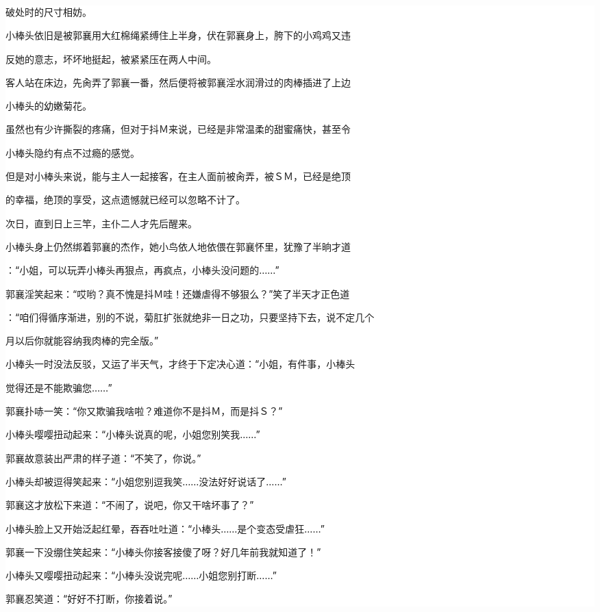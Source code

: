 破处时的尺寸相妨。

小棒头依旧是被郭襄用大红棉绳紧缚住上半身，伏在郭襄身上，胯下的小鸡鸡又违

反她的意志，坏坏地挺起，被紧紧压在两人中间。



客人站在床边，先肏弄了郭襄一番，然后便将被郭襄淫水润滑过的肉棒插进了上边

小棒头的幼嫩菊花。



虽然也有少许撕裂的疼痛，但对于抖Ｍ来说，已经是非常温柔的甜蜜痛快，甚至令

小棒头隐约有点不过瘾的感觉。

但是对小棒头来说，能与主人一起接客，在主人面前被肏弄，被ＳＭ，已经是绝顶

的幸福，绝顶的享受，这点遗憾就已经可以忽略不计了。

次日，直到日上三竿，主仆二人才先后醒来。



小棒头身上仍然绑着郭襄的杰作，她小鸟依人地依偎在郭襄怀里，犹豫了半晌才道

：“小姐，可以玩弄小棒头再狠点，再疯点，小棒头没问题的……”

郭襄淫笑起来：“哎哟？真不愧是抖Ｍ哇！还嫌虐得不够狠么？”笑了半天才正色道

：“咱们得循序渐进，别的不说，菊肛扩张就绝非一日之功，只要坚持下去，说不定几个

月以后你就能容纳我肉棒的完全版。”



小棒头一时没法反驳，又运了半天气，才终于下定决心道：“小姐，有件事，小棒头

觉得还是不能欺骗您……”

郭襄扑哧一笑：“你又欺骗我啥啦？难道你不是抖Ｍ，而是抖Ｓ？”

小棒头嘤嘤扭动起来：“小棒头说真的呢，小姐您别笑我……”



郭襄故意装出严肃的样子道：“不笑了，你说。”



小棒头却被逗得笑起来：“小姐您别逗我笑……没法好好说话了……”



郭襄这才放松下来道：“不闹了，说吧，你又干啥坏事了？”

小棒头脸上又开始泛起红晕，吞吞吐吐道：“小棒头……是个变态受虐狂……”



郭襄一下没绷住笑起来：“小棒头你接客接傻了呀？好几年前我就知道了！”



小棒头又嘤嘤扭动起来：“小棒头没说完呢……小姐您别打断……”



郭襄忍笑道：“好好不打断，你接着说。”
